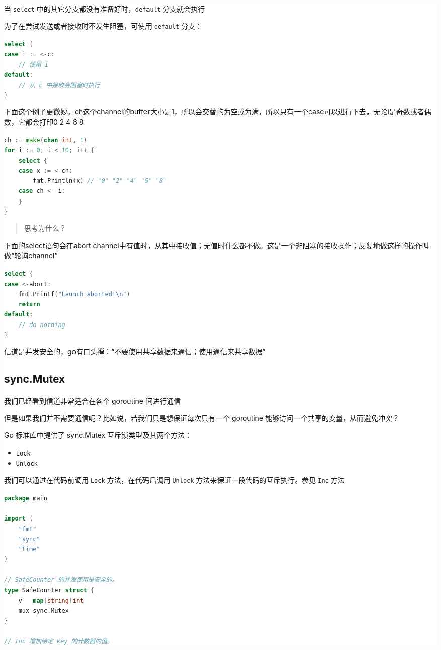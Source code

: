 当 `select` 中的其它分支都没有准备好时，`default` 分支就会执行

为了在尝试发送或者接收时不发生阻塞，可使用 `default` 分支：

```go
select {
case i := <-c:
    // 使用 i
default:
    // 从 c 中接收会阻塞时执行
}
```

下面这个例子更微妙。ch这个channel的buffer大小是1，所以会交替的为空或为满，所以只有一个case可以进行下去，无论i是奇数或者偶数，它都会打印0 2 4 6 8

```go
ch := make(chan int, 1)
for i := 0; i < 10; i++ {
	select {
	case x := <-ch:
		fmt.Println(x) // "0" "2" "4" "6" "8"
	case ch <- i:
	}
}
```

> 思考为什么？

下面的select语句会在abort channel中有值时，从其中接收值；无值时什么都不做。这是一个非阻塞的接收操作；反复地做这样的操作叫做“轮询channel”

```go
select {
case <-abort:
	fmt.Printf("Launch aborted!\n")
	return
default:
	// do nothing
}
```

信道是并发安全的，go有口头禅：“不要使用共享数据来通信；使用通信来共享数据”

## sync.Mutex

我们已经看到信道非常适合在各个 goroutine 间进行通信

但是如果我们并不需要通信呢？比如说，若我们只是想保证每次只有一个 goroutine 能够访问一个共享的变量，从而避免冲突？

Go 标准库中提供了 sync.Mutex 互斥锁类型及其两个方法：

- `Lock`
- `Unlock`

我们可以通过在代码前调用 `Lock` 方法，在代码后调用 `Unlock` 方法来保证一段代码的互斥执行。参见 `Inc` 方法

```go
package main

import (
	"fmt"
	"sync"
	"time"
)

// SafeCounter 的并发使用是安全的。
type SafeCounter struct {
	v   map[string]int
	mux sync.Mutex
}

// Inc 增加给定 key 的计数器的值。
```